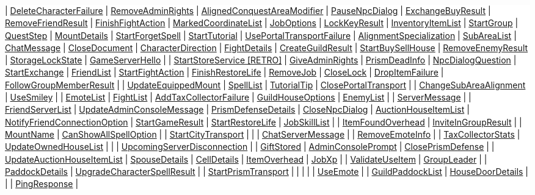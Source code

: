 | [DeleteCharacterFailure](#deletecharacterfailure)                         | [RemoveAdminRights](#removeadminrights)                 | [AlignedConquestAreaModifier](#alignedconquestareamodifier)       | [PauseNpcDialog](#pausenpcdialog)               | [ExchangeBuyResult](#exchangebuyresult)                                   | [RemoveFriendResult](#removefriendresult)                     | [FinishFightAction](#finishfightaction)                                   | [MarkedCoordinateList](#markedcoordinatelist) | [JobOptions](#joboptions)     | [LockKeyResult](#lockkeyresult) | [InventoryItemList](#inventoryitemlist)         | [StartGroup](#startgroup)                           | [QuestStep](#queststep) | [MountDetails](#mountdetails)               | [StartForgetSpell](#startforgetspell)     | [StartTutorial](#starttutorial)     | [UsePortalTransportFailure](#useportaltransportfailure)       | [AlignmentSpecialization](#alignmentspecialization)             | [SubAreaList](#subarealist)                                         | [ChatMessage](#chatmessage)                             | [CloseDocument](#closedocument) | [CharacterDirection](#characterdirection) | [FightDetails](#fightdetails) | [CreateGuildResult](#createguildresult)                                         | [StartBuySellHouse](#startbuysellhouse)       | [RemoveEnemyResult](#removeenemyresult) | [StorageLockState](#storagelockstate)             | [GameServerHello](#gameserverhello)                         |
| [StartStoreService [RETRO]](#startstoreservice-[retro])                   | [GiveAdminRights](#giveadminrights)                     | [PrismDeadInfo](#prismdeadinfo)                                   | [NpcDialogQuestion](#npcdialogquestion)         | [StartExchange](#startexchange)                                           | [FriendList](#friendlist)                                     | [StartFightAction](#startfightaction)                                     | [FinishRestoreLife](#finishrestorelife)       | [RemoveJob](#removejob)       | [CloseLock](#closelock)         | [DropItemFailure](#dropitemfailure)             | [FollowGroupMemberResult](#followgroupmemberresult) |                         | [UpdateEquippedMount](#updateequippedmount) | [SpellList](#spelllist)                   | [TutorialTip](#tutorialtip)         | [ClosePortalTransport](#closeportaltransport)                 |                                                                 | [ChangeSubAreaAlignment](#changesubareaalignment)                   | [UseSmiley](#usesmiley)                                 |                                 | [EmoteList](#emotelist)                   | [FightList](#fightlist)       | [AddTaxCollectorFailure](#addtaxcollectorfailure)                               | [GuildHouseOptions](#guildhouseoptions)       | [EnemyList](#enemylist)                 |                                                   | [ServerMessage](#servermessage)                             |
| [FriendServerList](#friendserverlist)                                     | [UpdateAdminConsoleMessage](#updateadminconsolemessage) | [PrismDefenseDetails](#prismdefensedetails)                       | [CloseNpcDialog](#closenpcdialog)               | [AuctionHouseItemList](#auctionhouseitemlist)                             | [NotifyFriendConnectionOption](#notifyfriendconnectionoption) | [StartGameResult](#startgameresult)                                       | [StartRestoreLife](#startrestorelife)         | [JobSkillList](#jobskilllist) |                                 | [ItemFoundOverhead](#itemfoundoverhead)         | [InviteInGroupResult](#inviteingroupresult)         |                         | [MountName](#mountname)                     | [CanShowAllSpellOption](#canshowallspelloption)               |                                     | [StartCityTransport](#startcitytransport)   |                                                                 |                                                                     | [ChatServerMessage](#chatservermessage)                 |                                 | [RemoveEmoteInfo](#removeemoteinfo)       |                               | [TaxCollectorStats](#taxcollectorstats)                                     | [UpdateOwnedHouseList](#updateownedhouselist) |                                         |                                                   | [UpcomingServerDisconnection](#upcomingserverdisconnection) |
| [GiftStored](#giftstored)                                                 | [AdminConsolePrompt](#adminconsoleprompt)               | [ClosePrismDefense](#closeprismdefense)                           |                                                 | [UpdateAuctionHouseItemList](#updateauctionhouseitemlist)                 | [SpouseDetails](#spousedetails)                               | [CellDetails](#celldetails)                                               | [ItemOverhead](#itemoverhead)                 | [JobXp](#jobxp)               |                                 | [ValidateUseItem](#validateuseitem)             | [GroupLeader](#groupleader)                         |                         | [PaddockDetails](#paddockdetails)           | [UpgradeCharacterSpellResult](#upgradecharacterspellresult) |                                     | [StartPrismTransport](#startprismtransport) |                                                                 |                                                                     |                                                         |                                 | [UseEmote](#useemote)                     |                               | [GuildPaddockList](#guildpaddocklist)                                           | [HouseDoorDetails](#housedoordetails)                 |                                         |                                                   | [PingResponse](#pingresponse)                               |